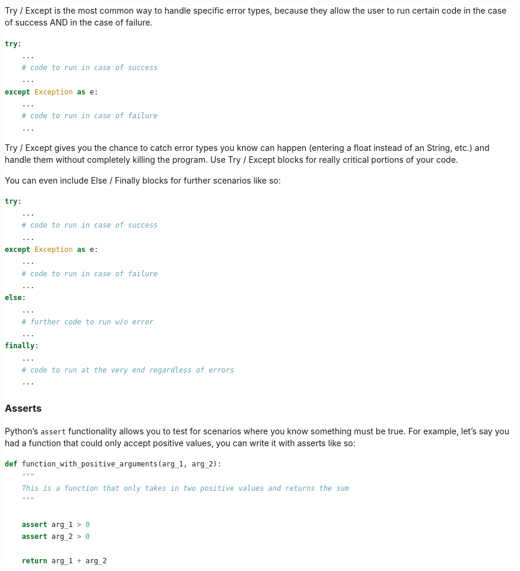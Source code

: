 Try / Except is the most common way to handle specific error types, because they allow the user to run certain code in the case of success AND in the case of failure.

```python
try:
	...
	# code to run in case of success 
	...
except Exception as e:
	...
	# code to run in case of failure
	...
```

Try / Except gives you the chance to catch error types you know can happen (entering a float instead of an String, etc.) and handle them without completely killing the program. Use Try / Except blocks for really critical portions of your code. 

You can even include Else / Finally blocks for further scenarios like so:

```python
try:
	...
	# code to run in case of success 
	...
except Exception as e:
	...
	# code to run in case of failure
	...
else:
	...
	# further code to run w/o error
	...
finally:
	...
	# code to run at the very end regardless of errors
	...
```

### **************Asserts**************

Python’s `assert` functionality allows you to test for scenarios where you know something must be true. For example, let’s say you had a function that could only accept positive values, you can write it with asserts like so:

```python
def function_with_positive_arguments(arg_1, arg_2):
	"""
	This is a function that only takes in two positive values and returns the sum
	"""

	assert arg_1 > 0
	assert arg_2 > 0 

	return arg_1 + arg_2 
```

